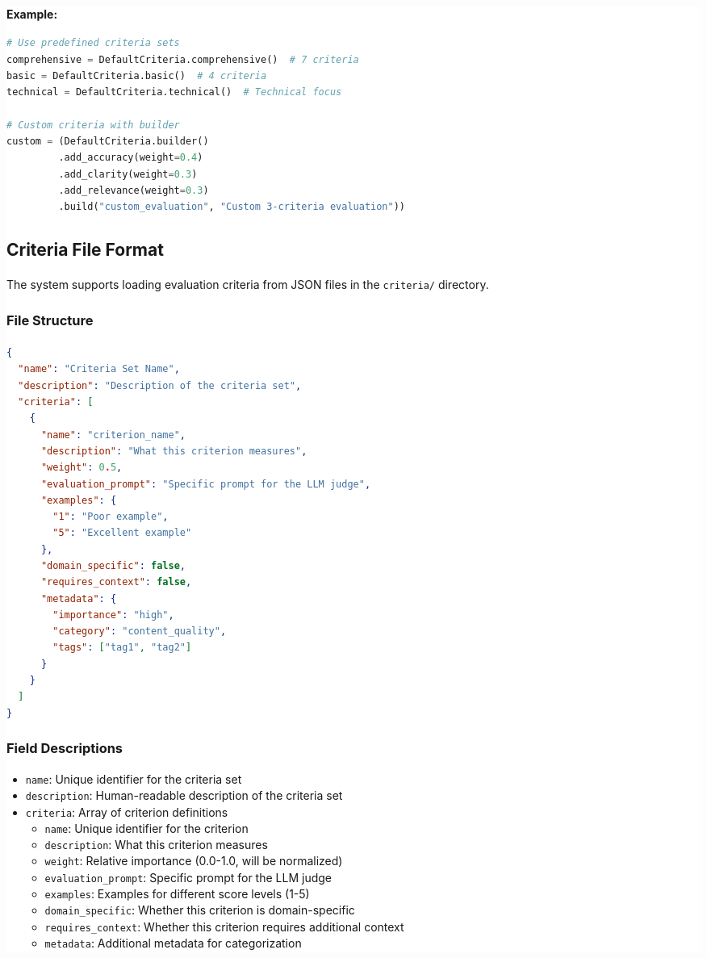 **Example:**

```python
# Use predefined criteria sets
comprehensive = DefaultCriteria.comprehensive()  # 7 criteria
basic = DefaultCriteria.basic()  # 4 criteria
technical = DefaultCriteria.technical()  # Technical focus

# Custom criteria with builder
custom = (DefaultCriteria.builder()
         .add_accuracy(weight=0.4)
         .add_clarity(weight=0.3)
         .add_relevance(weight=0.3)
         .build("custom_evaluation", "Custom 3-criteria evaluation"))
```

## Criteria File Format

The system supports loading evaluation criteria from JSON files in the `criteria/` directory.

### File Structure

```json
{
  "name": "Criteria Set Name",
  "description": "Description of the criteria set",
  "criteria": [
    {
      "name": "criterion_name",
      "description": "What this criterion measures",
      "weight": 0.5,
      "evaluation_prompt": "Specific prompt for the LLM judge",
      "examples": {
        "1": "Poor example",
        "5": "Excellent example"
      },
      "domain_specific": false,
      "requires_context": false,
      "metadata": {
        "importance": "high",
        "category": "content_quality",
        "tags": ["tag1", "tag2"]
      }
    }
  ]
}
```

### Field Descriptions

- `name`: Unique identifier for the criteria set
- `description`: Human-readable description of the criteria set
- `criteria`: Array of criterion definitions
  - `name`: Unique identifier for the criterion
  - `description`: What this criterion measures
  - `weight`: Relative importance (0.0-1.0, will be normalized)
  - `evaluation_prompt`: Specific prompt for the LLM judge
  - `examples`: Examples for different score levels (1-5)
  - `domain_specific`: Whether this criterion is domain-specific
  - `requires_context`: Whether this criterion requires additional context
  - `metadata`: Additional metadata for categorization
